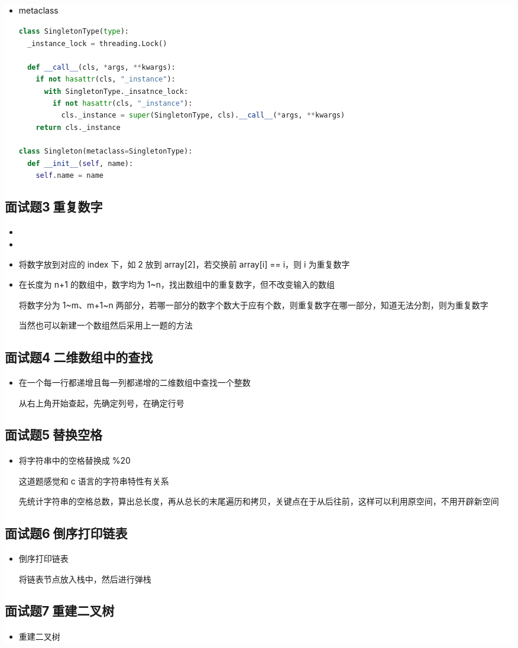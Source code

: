 - metaclass

  ```python
  class SingletonType(type):
    _instance_lock = threading.Lock()
    
    def __call__(cls, *args, **kwargs):
      if not hasattr(cls, "_instance"):
        with SingletonType._insatnce_lock:
          if not hasattr(cls, "_instance"):
            cls._instance = super(SingletonType, cls).__call__(*args, **kwargs)
      return cls._instance
    
  class Singleton(metaclass=SingletonType):
    def __init__(self, name):
      self.name = name
  ```

## 面试题3 重复数字

- 

- 

- 将数字放到对应的 index 下，如 2 放到 array[2]，若交换前 array[i] == i，则 i 为重复数字

- 在长度为 n+1 的数组中，数字均为 1~n，找出数组中的重复数字，但不改变输入的数组

  将数字分为 1~m、m+1~n 两部分，若哪一部分的数字个数大于应有个数，则重复数字在哪一部分，知道无法分割，则为重复数字

  当然也可以新建一个数组然后采用上一题的方法

## 面试题4 二维数组中的查找

- 在一个每一行都递增且每一列都递增的二维数组中查找一个整数

  从右上角开始查起，先确定列号，在确定行号

## 面试题5 替换空格

- 将字符串中的空格替换成 %20

  这道题感觉和 c 语言的字符串特性有关系

  先统计字符串的空格总数，算出总长度，再从总长的末尾遍历和拷贝，关键点在于从后往前，这样可以利用原空间，不用开辟新空间

## 面试题6 倒序打印链表

- 倒序打印链表

  将链表节点放入栈中，然后进行弹栈

## 面试题7 重建二叉树

- 重建二叉树
